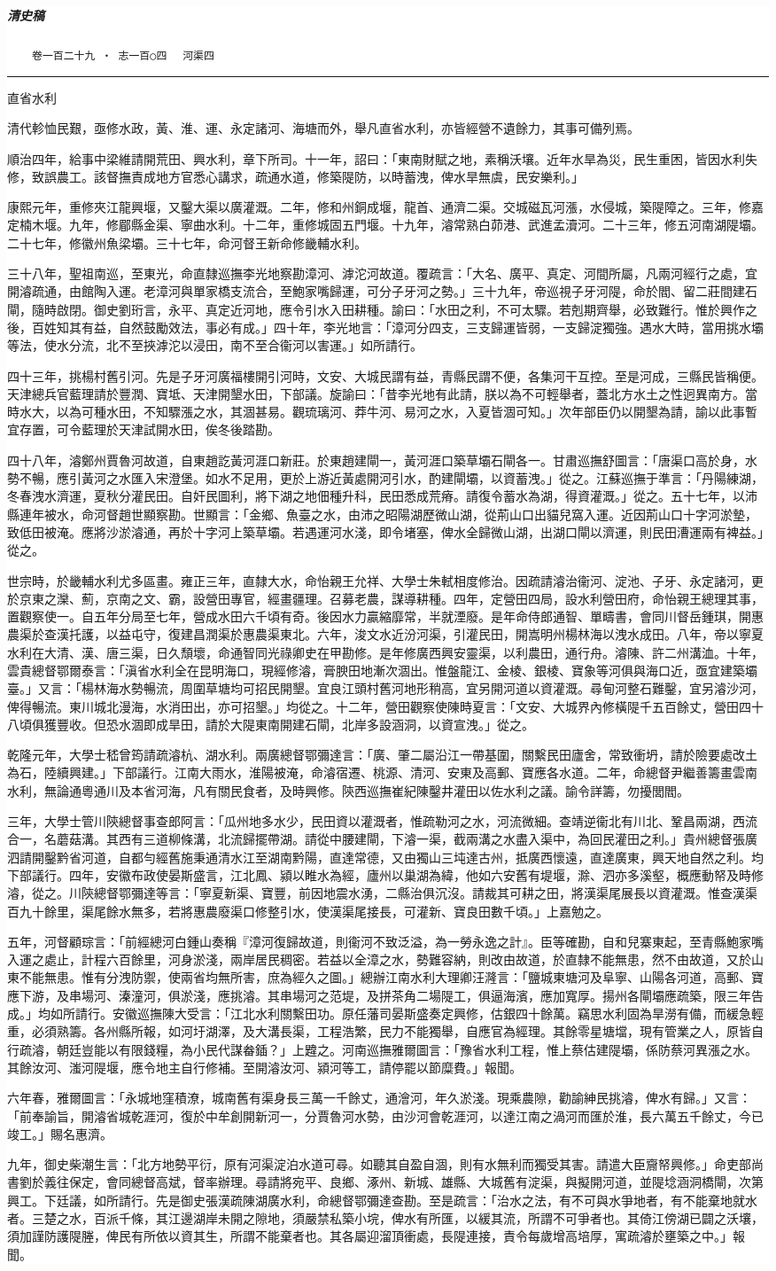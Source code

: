 

##### 清史稿

　　`卷一百二十九 ‧ 志一百○四`　
`河渠四`

* * *

直省水利

清代軫恤民艱，亟修水政，黃、淮、運、永定諸河、海塘而外，舉凡直省水利，亦皆經營不遺餘力，其事可備列焉。

順治四年，給事中梁維請開荒田、興水利，章下所司。十一年，詔曰：「東南財賦之地，素稱沃壤。近年水旱為災，民生重困，皆因水利失修，致誤農工。該督撫責成地方官悉心講求，疏通水道，修築隄防，以時蓄洩，俾水旱無虞，民安樂利。」

康熙元年，重修夾江龍興堰，又鑿大渠以廣灌溉。二年，修和州銅成堰，龍首、通濟二渠。交城磁瓦河漲，水侵城，築隄障之。三年，修嘉定楠木堰。九年，修郿縣金渠、寧曲水利。十二年，重修城固五門堰。十九年，濬常熟白茆港、武進孟瀆河。二十三年，修五河南湖隄壩。二十七年，修徽州魚梁壩。三十七年，命河督王新命修畿輔水利。

三十八年，聖祖南巡，至東光，命直隸巡撫李光地察勘漳河、滹沱河故道。覆疏言：「大名、廣平、真定、河間所屬，凡兩河經行之處，宜開濬疏通，由館陶入運。老漳河與單家橋支流合，至鮑家嘴歸運，可分子牙河之勢。」三十九年，帝巡視子牙河隄，命於閻、留二莊間建石閘，隨時啟閉。御史劉珩言，永平、真定近河地，應令引水入田耕種。諭曰：「水田之利，不可太驟。若剋期齊舉，必致難行。惟於興作之後，百姓知其有益，自然鼓勵效法，事必有成。」四十年，李光地言：「漳河分四支，三支歸運皆弱，一支歸淀獨強。遇水大時，當用挑水壩等法，使水分流，北不至挾滹沱以浸田，南不至合衞河以害運。」如所請行。

四十三年，挑楊村舊引河。先是子牙河廣福樓開引河時，文安、大城民謂有益，青縣民謂不便，各集河干互控。至是河成，三縣民皆稱便。天津總兵官藍理請於豐潤、寶坻、天津開墾水田，下部議。旋諭曰：「昔李光地有此請，朕以為不可輕舉者，蓋北方水土之性迥異南方。當時水大，以為可種水田，不知驟漲之水，其涸甚易。觀琉璃河、莽牛河、易河之水，入夏皆涸可知。」次年部臣仍以開墾為請，諭以此事暫宜存置，可令藍理於天津試開水田，俟冬後踏勘。

四十八年，濬鄭州賈魯河故道，自東趙訖黃河涯口新莊。於東趙建閘一，黃河涯口築草壩石閘各一。甘肅巡撫舒圖言：「唐渠口高於身，水勢不暢，應引黃河之水匯入宋澄堡。如水不足用，更於上游近黃處開河引水，酌建閘壩，以資蓄洩。」從之。江蘇巡撫于準言：「丹陽練湖，冬春洩水濟運，夏秋分灌民田。自奸民圖利，將下湖之地佃種升科，民田悉成荒瘠。請復令蓄水為湖，得資灌溉。」從之。五十七年，以沛縣連年被水，命河督趙世顯察勘。世顯言：「金鄉、魚臺之水，由沛之昭陽湖歷微山湖，從荊山口出貓兒窩入運。近因荊山口十字河淤墊，致低田被淹。應將沙淤濬通，再於十字河上築草壩。若遇運河水淺，即令堵塞，俾水全歸微山湖，出湖口閘以濟運，則民田漕運兩有裨益。」從之。

世宗時，於畿輔水利尤多區畫。雍正三年，直隸大水，命怡親王允祥、大學士朱軾相度修治。因疏請濬治衞河、淀池、子牙、永定諸河，更於京東之灤、薊，京南之文、霸，設營田專官，經畫疆理。召募老農，謀導耕種。四年，定營田四局，設水利營田府，命怡親王總理其事，置觀察使一。自五年分局至七年，營成水田六千頃有奇。後因水力贏縮靡常，半就湮廢。是年命侍郎通智、單疇書，會同川督岳鍾琪，開惠農渠於查漢托護，以益屯守，復建昌潤渠於惠農渠東北。六年，浚文水近汾河渠，引灌民田，開嵩明州楊林海以洩水成田。八年，帝以寧夏水利在大清、漢、唐三渠，日久頹壞，命通智同光祿卿史在甲勘修。是年修廣西興安靈渠，以利農田，通行舟。濬陳、許二州溝洫。十年，雲貴總督鄂爾泰言：「滇省水利全在昆明海口，現經修濬，膏腴田地漸次涸出。惟盤龍江、金棱、銀棱、寶象等河俱與海口近，亟宜建築壩臺。」又言：「楊林海水勢暢流，周圍草塘均可招民開墾。宜良江頭村舊河地形稍高，宜另開河道以資灌溉。尋甸河整石難鑿，宜另濬沙河，俾得暢流。東川城北漫海，水消田出，亦可招墾。」均從之。十二年，營田觀察使陳時夏言：「文安、大城界內修橫隄千五百餘丈，營田四十八頃俱獲豐收。但恐水涸即成旱田，請於大隄東南開建石閘，北岸多設涵洞，以資宣洩。」從之。

乾隆元年，大學士嵇曾筠請疏濬杭、湖水利。兩廣總督鄂彌達言：「廣、肇二屬沿江一帶基圍，關繫民田廬舍，常致衝坍，請於險要處改土為石，陸續興建。」下部議行。江南大雨水，淮陽被淹，命濬宿遷、桃源、清河、安東及高郵、寶應各水道。二年，命總督尹繼善籌畫雲南水利，無論通粵通川及本省河海，凡有關民食者，及時興修。陝西巡撫崔紀陳鑿井灌田以佐水利之議。諭令詳籌，勿擾閭閻。

三年，大學士管川陝總督事查郎阿言：「瓜州地多水少，民田資以灌溉者，惟疏勒河之水，河流微細。查靖逆衞北有川北、鞏昌兩湖，西流合一，名蘑菇溝。其西有三道柳條溝，北流歸擺帶湖。請從中腰建閘，下濬一渠，截兩溝之水盡入渠中，為回民灌田之利。」貴州總督張廣泗請開鑿黔省河道，自都勻經舊施秉通清水江至湖南黔陽，直達常德，又由獨山三坉達古州，抵廣西懷遠，直達廣東，興天地自然之利。均下部議行。四年，安徽布政使晏斯盛言，江北鳳、潁以睢水為經，廬州以巢湖為緯，他如六安舊有堤堰，滁、泗亦多溪壑，概應動帑及時修濬，從之。川陝總督鄂彌達等言：「寧夏新渠、寶豐，前因地震水湧，二縣治俱沉沒。請裁其可耕之田，將漢渠尾展長以資灌溉。惟查漢渠百九十餘里，渠尾餘水無多，若將惠農廢渠口修整引水，使漢渠尾接長，可灌新、寶良田數千頃。」上嘉勉之。

五年，河督顧琮言：「前經總河白鍾山奏稱『漳河復歸故道，則衞河不致泛溢，為一勞永逸之計』。臣等確勘，自和兒寨東起，至青縣鮑家嘴入運之處止，計程六百餘里，河身淤淺，兩岸居民稠密。若益以全漳之水，勢難容納，則改由故道，於直隸不能無患，然不由故道，又於山東不能無患。惟有分洩防禦，使兩省均無所害，庶為經久之圖。」總辦江南水利大理卿汪漋言：「鹽城東塘河及阜寧、山陽各河道，高郵、寶應下游，及串場河、溱潼河，俱淤淺，應挑濬。其串場河之范堤，及拼茶角二場隄工，俱逼海濱，應加寬厚。揚州各閘壩應疏築，限三年告成。」均如所請行。安徽巡撫陳大受言：「江北水利關繫田功。原任藩司晏斯盛奏定興修，估銀四十餘萬。竊思水利固為旱澇有備，而緩急輕重，必須熟籌。各州縣所報，如河圩湖澤，及大溝長渠，工程浩繁，民力不能獨舉，自應官為經理。其餘零星塘壋，現有管業之人，原皆自行疏濬，朝廷豈能以有限錢糧，為小民代謀畚鍤？」上韙之。河南巡撫雅爾圖言：「豫省水利工程，惟上蔡估建隄壩，係防蔡河異漲之水。其餘汝河、滍河隄堰，應令地主自行修補。至開濬汝河、潁河等工，請停罷以節糜費。」報聞。

六年春，雅爾圖言：「永城地窪積潦，城南舊有渠身長三萬一千餘丈，通澮河，年久淤淺。現乘農隙，勸諭紳民挑濬，俾水有歸。」又言：「前奉諭旨，開濬省城乾涯河，復於中牟創開新河一，分賈魯河水勢，由沙河會乾涯河，以達江南之渦河而匯於淮，長六萬五千餘丈，今已竣工。」賜名惠濟。

九年，御史柴潮生言：「北方地勢平衍，原有河渠淀泊水道可尋。如聽其自盈自涸，則有水無利而獨受其害。請遣大臣齎帑興修。」命吏部尚書劉於義往保定，會同總督高斌，督率辦理。尋請將宛平、良鄉、涿州、新城、雄縣、大城舊有淀渠，與擬開河道，並隄埝涵洞橋閘，次第興工。下廷議，如所請行。先是御史張漢疏陳湖廣水利，命總督鄂彌達查勘。至是疏言：「治水之法，有不可與水爭地者，有不能棄地就水者。三楚之水，百派千條，其江邊湖岸未開之隙地，須嚴禁私築小垸，俾水有所匯，以緩其流，所謂不可爭者也。其倚江傍湖已闢之沃壤，須加謹防護隄塍，俾民有所依以資其生，所謂不能棄者也。其各屬迎溜頂衝處，長隄連接，責令每歲增高培厚，寓疏濬於壅築之中。」報聞。
